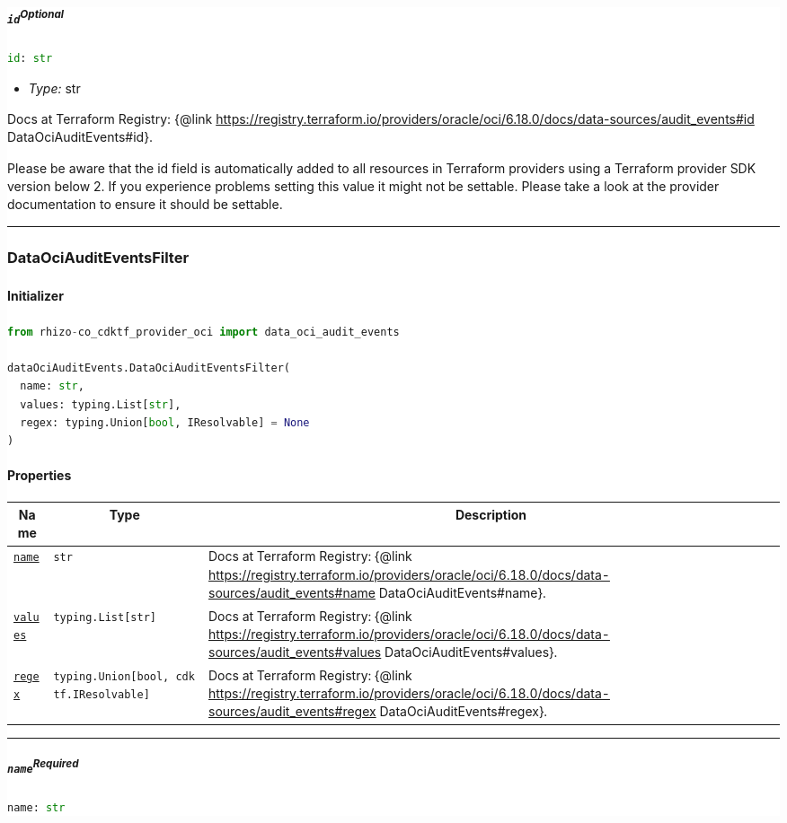 
##### `id`<sup>Optional</sup> <a name="id" id="rhizo-co-terraform-provider-oci.dataOciAuditEvents.DataOciAuditEventsConfig.property.id"></a>

```python
id: str
```

- *Type:* str

Docs at Terraform Registry: {@link https://registry.terraform.io/providers/oracle/oci/6.18.0/docs/data-sources/audit_events#id DataOciAuditEvents#id}.

Please be aware that the id field is automatically added to all resources in Terraform providers using a Terraform provider SDK version below 2.
If you experience problems setting this value it might not be settable. Please take a look at the provider documentation to ensure it should be settable.

---

### DataOciAuditEventsFilter <a name="DataOciAuditEventsFilter" id="rhizo-co-terraform-provider-oci.dataOciAuditEvents.DataOciAuditEventsFilter"></a>

#### Initializer <a name="Initializer" id="rhizo-co-terraform-provider-oci.dataOciAuditEvents.DataOciAuditEventsFilter.Initializer"></a>

```python
from rhizo-co_cdktf_provider_oci import data_oci_audit_events

dataOciAuditEvents.DataOciAuditEventsFilter(
  name: str,
  values: typing.List[str],
  regex: typing.Union[bool, IResolvable] = None
)
```

#### Properties <a name="Properties" id="Properties"></a>

| **Name** | **Type** | **Description** |
| --- | --- | --- |
| <code><a href="#rhizo-co-terraform-provider-oci.dataOciAuditEvents.DataOciAuditEventsFilter.property.name">name</a></code> | <code>str</code> | Docs at Terraform Registry: {@link https://registry.terraform.io/providers/oracle/oci/6.18.0/docs/data-sources/audit_events#name DataOciAuditEvents#name}. |
| <code><a href="#rhizo-co-terraform-provider-oci.dataOciAuditEvents.DataOciAuditEventsFilter.property.values">values</a></code> | <code>typing.List[str]</code> | Docs at Terraform Registry: {@link https://registry.terraform.io/providers/oracle/oci/6.18.0/docs/data-sources/audit_events#values DataOciAuditEvents#values}. |
| <code><a href="#rhizo-co-terraform-provider-oci.dataOciAuditEvents.DataOciAuditEventsFilter.property.regex">regex</a></code> | <code>typing.Union[bool, cdktf.IResolvable]</code> | Docs at Terraform Registry: {@link https://registry.terraform.io/providers/oracle/oci/6.18.0/docs/data-sources/audit_events#regex DataOciAuditEvents#regex}. |

---

##### `name`<sup>Required</sup> <a name="name" id="rhizo-co-terraform-provider-oci.dataOciAuditEvents.DataOciAuditEventsFilter.property.name"></a>

```python
name: str
```
